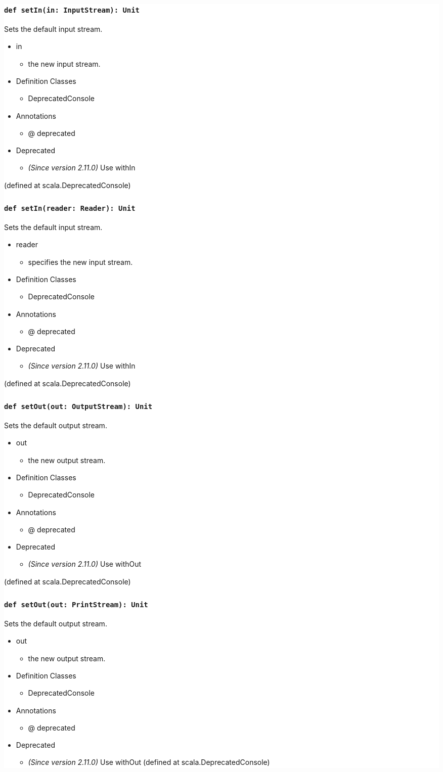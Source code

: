 
### `def setIn(in: InputStream): Unit`                                       ###

Sets the default input stream.

* in
  * the new input stream.

* Definition Classes
  * DeprecatedConsole
* Annotations
  * @ deprecated
* Deprecated
  * _(Since version 2.11.0)_ Use withIn

(defined at scala.DeprecatedConsole)


### `def setIn(reader: Reader): Unit`                                        ###

Sets the default input stream.

* reader
  * specifies the new input stream.

* Definition Classes
  * DeprecatedConsole
* Annotations
  * @ deprecated
* Deprecated
  * _(Since version 2.11.0)_ Use withIn

(defined at scala.DeprecatedConsole)


### `def setOut(out: OutputStream): Unit`                                    ###

Sets the default output stream.

* out
  * the new output stream.

* Definition Classes
  * DeprecatedConsole
* Annotations
  * @ deprecated
* Deprecated
  * _(Since version 2.11.0)_ Use withOut

(defined at scala.DeprecatedConsole)


### `def setOut(out: PrintStream): Unit`                                     ###

Sets the default output stream.

* out
  * the new output stream.

* Definition Classes
  * DeprecatedConsole
* Annotations
  * @ deprecated
* Deprecated
  * _(Since version 2.11.0)_ Use withOut
(defined at scala.DeprecatedConsole)
